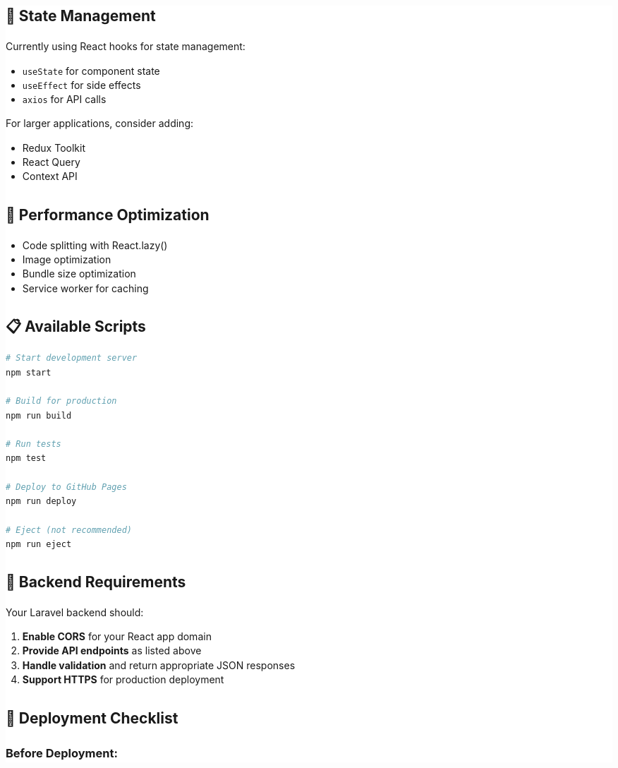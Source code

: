 ## 🔄 State Management

Currently using React hooks for state management:
- `useState` for component state
- `useEffect` for side effects
- `axios` for API calls

For larger applications, consider adding:
- Redux Toolkit
- React Query
- Context API

## 🚀 Performance Optimization

- Code splitting with React.lazy()
- Image optimization
- Bundle size optimization
- Service worker for caching

## 📋 Available Scripts

```bash
# Start development server
npm start

# Build for production
npm run build

# Run tests
npm test

# Deploy to GitHub Pages
npm run deploy

# Eject (not recommended)
npm run eject
```

## 🔗 Backend Requirements

Your Laravel backend should:

1. **Enable CORS** for your React app domain
2. **Provide API endpoints** as listed above
3. **Handle validation** and return appropriate JSON responses
4. **Support HTTPS** for production deployment

## 🌟 Deployment Checklist

### Before Deployment:
